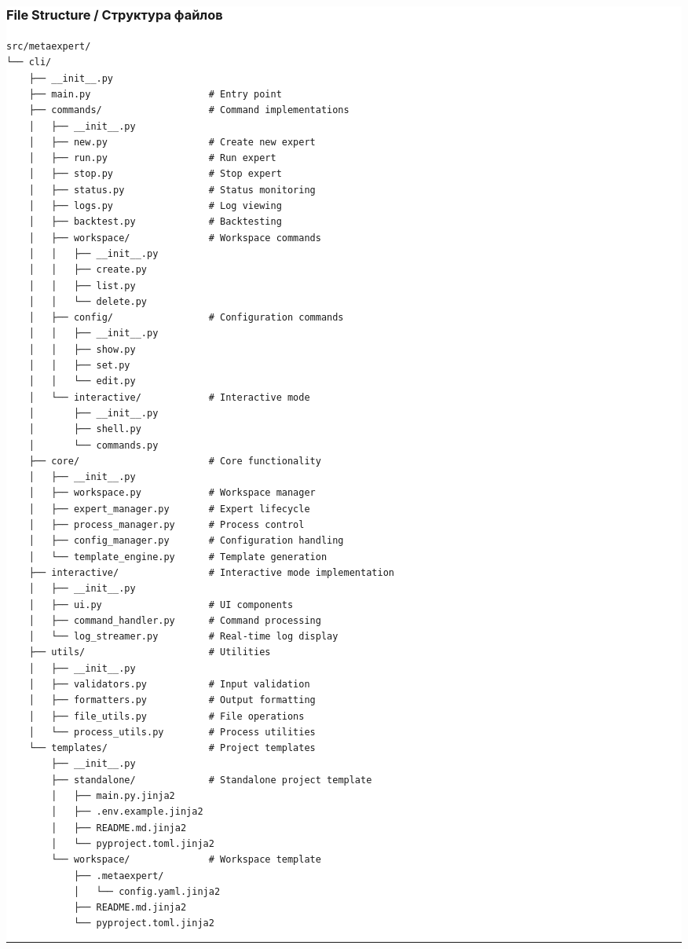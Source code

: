 ### File Structure / Структура файлов

```
src/metaexpert/
└── cli/
    ├── __init__.py
    ├── main.py                     # Entry point
    ├── commands/                   # Command implementations
    │   ├── __init__.py
    │   ├── new.py                  # Create new expert
    │   ├── run.py                  # Run expert
    │   ├── stop.py                 # Stop expert
    │   ├── status.py               # Status monitoring
    │   ├── logs.py                 # Log viewing
    │   ├── backtest.py             # Backtesting
    │   ├── workspace/              # Workspace commands
    │   │   ├── __init__.py
    │   │   ├── create.py
    │   │   ├── list.py
    │   │   └── delete.py
    │   ├── config/                 # Configuration commands
    │   │   ├── __init__.py
    │   │   ├── show.py
    │   │   ├── set.py
    │   │   └── edit.py
    │   └── interactive/            # Interactive mode
    │       ├── __init__.py
    │       ├── shell.py
    │       └── commands.py
    ├── core/                       # Core functionality
    │   ├── __init__.py
    │   ├── workspace.py            # Workspace manager
    │   ├── expert_manager.py       # Expert lifecycle
    │   ├── process_manager.py      # Process control
    │   ├── config_manager.py       # Configuration handling
    │   └── template_engine.py      # Template generation
    ├── interactive/                # Interactive mode implementation
    │   ├── __init__.py
    │   ├── ui.py                   # UI components
    │   ├── command_handler.py      # Command processing
    │   └── log_streamer.py         # Real-time log display
    ├── utils/                      # Utilities
    │   ├── __init__.py
    │   ├── validators.py           # Input validation
    │   ├── formatters.py           # Output formatting
    │   ├── file_utils.py           # File operations
    │   └── process_utils.py        # Process utilities
    └── templates/                  # Project templates
        ├── __init__.py
        ├── standalone/             # Standalone project template
        │   ├── main.py.jinja2
        │   ├── .env.example.jinja2
        │   ├── README.md.jinja2
        │   └── pyproject.toml.jinja2
        └── workspace/              # Workspace template
            ├── .metaexpert/
            │   └── config.yaml.jinja2
            ├── README.md.jinja2
            └── pyproject.toml.jinja2
```

---